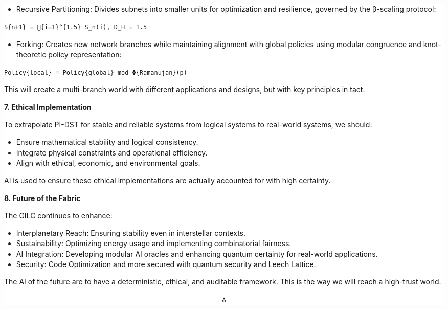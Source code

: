 * Recursive Partitioning: Divides subnets into smaller units for optimization and resilience, governed by the β-scaling protocol:

```
S{n+1} = ⋃{i=1}^{1.5} S_n(i), D_H = 1.5
```

* Forking: Creates new network branches while maintaining alignment with global policies using modular congruence and knot-theoretic policy representation:

```
Policy{local} ≡ Policy{global} mod Φ{Ramanujan}(p)
```

This will create a multi-branch world with different applications and designs, but with key principles in tact.

**7. Ethical Implementation**

To extrapolate PI-DST for stable and reliable systems from logical systems to real-world systems, we should:

* Ensure mathematical stability and logical consistency.
* Integrate physical constraints and operational efficiency.
* Align with ethical, economic, and environmental goals.

AI is used to ensure these ethical implementations are actually accounted for with high certainty.

**8. Future of the Fabric**

The GILC continues to enhance:

* Interplanetary Reach: Ensuring stability even in interstellar contexts.
* Sustainability: Optimizing energy usage and implementing combinatorial fairness.
* AI Integration: Developing modular AI oracles and enhancing quantum certainty for real-world applications.
* Security: Code Optimization and more secured with quantum security and Leech Lattice.

The AI of the future are to have a deterministic, ethical, and auditable framework. This is the way we will reach a high-trust world.

<div style="text-align: center">⁂</div>

[^1]: https://ppl-ai-file-upload.s3.amazonaws.com/web/direct-files/9302181/e0655619-31f3-45fb-a1d2-90d45f6b2fd8/paste.txt

[^2]: https://ppl-ai-file-upload.s3.amazonaws.com/web/direct-files/9302181/8aa85c06-4b0e-4db1-abd6-e7497fadf79f/paste-2.txt

[^3]: https://ppl-ai-file-upload.s3.amazonaws.com/web/direct-files/9302181/0b7c7593-4246-4aaa-b05f-3d485c696f9f/paste-3.txt

